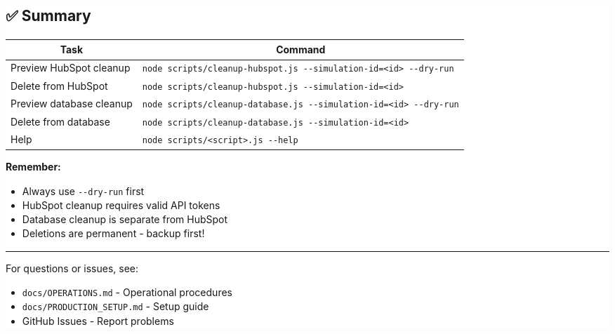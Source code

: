 
## ✅ Summary

| Task | Command |
|------|---------|
| Preview HubSpot cleanup | `node scripts/cleanup-hubspot.js --simulation-id=<id> --dry-run` |
| Delete from HubSpot | `node scripts/cleanup-hubspot.js --simulation-id=<id>` |
| Preview database cleanup | `node scripts/cleanup-database.js --simulation-id=<id> --dry-run` |
| Delete from database | `node scripts/cleanup-database.js --simulation-id=<id>` |
| Help | `node scripts/<script>.js --help` |

**Remember:**
- Always use `--dry-run` first
- HubSpot cleanup requires valid API tokens
- Database cleanup is separate from HubSpot
- Deletions are permanent - backup first!

---

For questions or issues, see:
- `docs/OPERATIONS.md` - Operational procedures
- `docs/PRODUCTION_SETUP.md` - Setup guide
- GitHub Issues - Report problems
